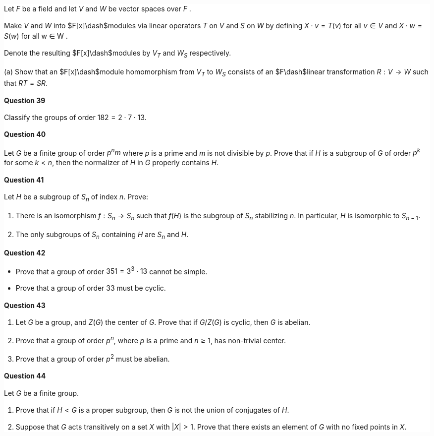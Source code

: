 Let $F$ be a field and let $V$ and $W$ be vector spaces over $F$ . 

Make $V$ and $W$ into $F[x]\dash$modules via linear operators $T$ on $V$ and $S$ on $W$ by defining $X \cdot v = T (v)$ for all $v \in V$ and $X \cdot w = S(w)$ for all w $\in$ W . 

Denote the resulting $F[x]\dash$modules by $V_T$ and $W_S$ respectively.

(a) Show that an $F[x]\dash$module homomorphism from $V_T$ to $W_S$ consists of an $F\dash$linear transformation $R : V \to W$ such that $RT = SR$.


**Question 39**

Classify the groups of order $182 = 2 \cdot 7 \cdot 13$.


**Question 40**

Let $G$ be a finite group of order $p^nm$ where $p$ is a prime and
$m$ is not divisible by $p$. Prove that if $H$ is a subgroup of $G$
of order $p^k$ for some $k<n$, then the normalizer of $H$ in $G$
properly contains $H$.


**Question 41**

Let $H$ be a subgroup of $S_n$ of index $n$. Prove:

1.  There is an isomorphism $f: S_n \to S_n$ such that $f(H)$ is the
    subgroup of $S_n$ stabilizing $n$. In particular, $H$ is
    isomorphic to $S_{n-1}$.

2.  The only subgroups of $S_n$ containing $H$ are $S_n$ and $H$.


**Question 42**


-   Prove that a group of order $351=3^3\cdot 13$ cannot be simple.

-   Prove that a group of order $33$ must be cyclic.


**Question 43**


1.  Let $G$ be a group, and $Z(G)$ the center of $G$. Prove that if
    $G/Z(G)$ is cyclic, then $G$ is abelian.

2.  Prove that a group of order $p^n$, where $p$ is a prime and
    $n \geq 1$, has non-trivial center.

3.  Prove that a group of order $p^2$ must be abelian.


**Question 44**

Let $G$ be a finite group.

1.  Prove that if $H < G$ is a proper subgroup, then $G$ is not the
    union of conjugates of $H$.

2.  Suppose that $G$ acts transitively on a set $X$ with $|X| > 1$.
    Prove that there exists an element of $G$ with no fixed points
    in $X$.
